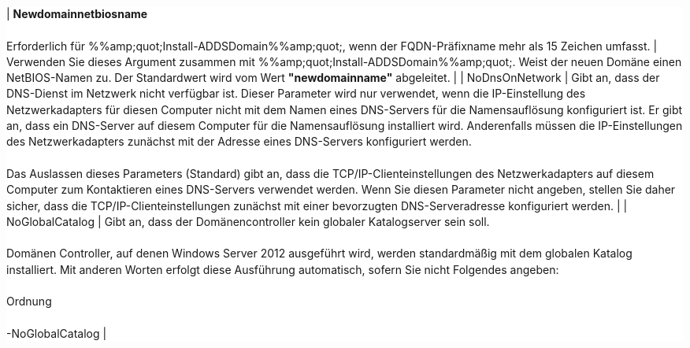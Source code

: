 |                                                      **Newdomainnetbiosname <string>**<br /><br />Erforderlich für %%amp;quot;Install-ADDSDomain%%amp;quot;, wenn der FQDN-Präfixname mehr als 15 Zeichen umfasst.                                                      |                                                                                                                                                                                                                                                                                                                                                                                                                                                                                                                                                                                                                                               Verwenden Sie dieses Argument zusammen mit %%amp;quot;Install-ADDSDomain%%amp;quot;. Weist der neuen Domäne einen NetBIOS-Namen zu. Der Standardwert wird vom Wert **"newdomainname"** abgeleitet.                                                                                                                                                                                                                                                                                                                                                                                                                                                                                                                                                                                                                                                |
|                                                                                                              NoDnsOnNetwork                                                                                                              |                                                                                                                                                                                                                                                                                                                                    Gibt an, dass der DNS-Dienst im Netzwerk nicht verfügbar ist. Dieser Parameter wird nur verwendet, wenn die IP-Einstellung des Netzwerkadapters für diesen Computer nicht mit dem Namen eines DNS-Servers für die Namensauflösung konfiguriert ist. Er gibt an, dass ein DNS-Server auf diesem Computer für die Namensauflösung installiert wird. Anderenfalls müssen die IP-Einstellungen des Netzwerkadapters zunächst mit der Adresse eines DNS-Servers konfiguriert werden.<br /><br />Das Auslassen dieses Parameters (Standard) gibt an, dass die TCP/IP-Clienteinstellungen des Netzwerkadapters auf diesem Computer zum Kontaktieren eines DNS-Servers verwendet werden. Wenn Sie diesen Parameter nicht angeben, stellen Sie daher sicher, dass die TCP/IP-Clienteinstellungen zunächst mit einer bevorzugten DNS-Serveradresse konfiguriert werden.                                                                                                                                                                                                                                                                                                                                     |
|                                                                                                             NoGlobalCatalog                                                                                                              |                                                                                                                                                                                                                                                                                                                                                                                                                                                                                                                                                   Gibt an, dass der Domänencontroller kein globaler Katalogserver sein soll.<br /><br />Domänen Controller, auf denen Windows Server 2012 ausgeführt wird, werden standardmäßig mit dem globalen Katalog installiert. Mit anderen Worten erfolgt diese Ausführung automatisch, sofern Sie nicht Folgendes angeben:<br /><br />Ordnung<br /><br />-NoGlobalCatalog                                                                                                                                                                                                                                                                                                                                                                                                                                                                                                                                                    |